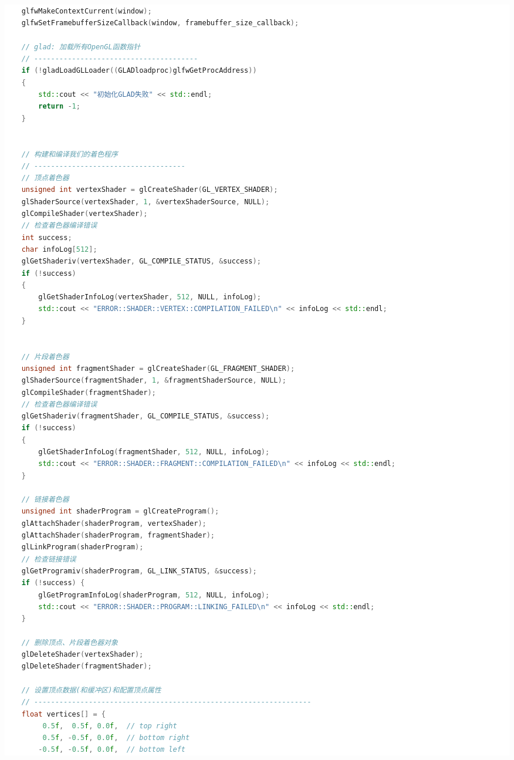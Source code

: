 ```cpp
    glfwMakeContextCurrent(window);
    glfwSetFramebufferSizeCallback(window, framebuffer_size_callback);

    // glad: 加载所有OpenGL函数指针
    // ---------------------------------------
    if (!gladLoadGLLoader((GLADloadproc)glfwGetProcAddress))
    {
        std::cout << "初始化GLAD失败" << std::endl;
        return -1;
    }


    // 构建和编译我们的着色程序
    // ------------------------------------
    // 顶点着色器
    unsigned int vertexShader = glCreateShader(GL_VERTEX_SHADER);
    glShaderSource(vertexShader, 1, &vertexShaderSource, NULL);
    glCompileShader(vertexShader);
    // 检查着色器编译错误
    int success;
    char infoLog[512];
    glGetShaderiv(vertexShader, GL_COMPILE_STATUS, &success);
    if (!success)
    {
        glGetShaderInfoLog(vertexShader, 512, NULL, infoLog);
        std::cout << "ERROR::SHADER::VERTEX::COMPILATION_FAILED\n" << infoLog << std::endl;
    }


    // 片段着色器
    unsigned int fragmentShader = glCreateShader(GL_FRAGMENT_SHADER);
    glShaderSource(fragmentShader, 1, &fragmentShaderSource, NULL);
    glCompileShader(fragmentShader);
    // 检查着色器编译错误
    glGetShaderiv(fragmentShader, GL_COMPILE_STATUS, &success);
    if (!success)
    {
        glGetShaderInfoLog(fragmentShader, 512, NULL, infoLog);
        std::cout << "ERROR::SHADER::FRAGMENT::COMPILATION_FAILED\n" << infoLog << std::endl;
    }

    // 链接着色器
    unsigned int shaderProgram = glCreateProgram();
    glAttachShader(shaderProgram, vertexShader);
    glAttachShader(shaderProgram, fragmentShader);
    glLinkProgram(shaderProgram);
    // 检查链接错误
    glGetProgramiv(shaderProgram, GL_LINK_STATUS, &success);
    if (!success) {
        glGetProgramInfoLog(shaderProgram, 512, NULL, infoLog);
        std::cout << "ERROR::SHADER::PROGRAM::LINKING_FAILED\n" << infoLog << std::endl;
    }

    // 删除顶点、片段着色器对象
    glDeleteShader(vertexShader);
    glDeleteShader(fragmentShader);

    // 设置顶点数据(和缓冲区)和配置顶点属性
    // ------------------------------------------------------------------
    float vertices[] = {
         0.5f,  0.5f, 0.0f,  // top right
         0.5f, -0.5f, 0.0f,  // bottom right
        -0.5f, -0.5f, 0.0f,  // bottom left
```
